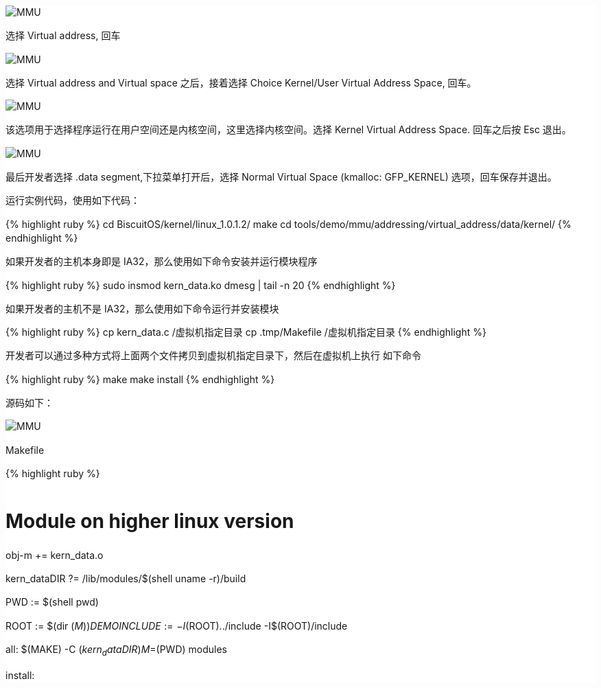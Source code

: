 ![MMU](https://gitee.com/BiscuitOS_team/PictureSet/raw/Gitee/BiscuitOS/kernel/MMU000434.png)

选择 Virtual address, 回车

![MMU](https://gitee.com/BiscuitOS_team/PictureSet/raw/Gitee/BiscuitOS/kernel/MMU000525.png)

选择 Virtual address and Virtual space 之后，接着选择 Choice Kernel/User 
Virtual Address Space, 回车。

![MMU](https://gitee.com/BiscuitOS_team/PictureSet/raw/Gitee/BiscuitOS/kernel/MMU000526.png)

该选项用于选择程序运行在用户空间还是内核空间，这里选择内核空间。选择 Kernel 
Virtual Address Space. 回车之后按 Esc 退出。

![MMU](https://gitee.com/BiscuitOS_team/PictureSet/raw/Gitee/BiscuitOS/kernel/MMU000530.png)

最后开发者选择 .data segment,下拉菜单打开后，选择 Normal Virtual Space 
(kmalloc: GFP_KERNEL) 选项，回车保存并退出。

运行实例代码，使用如下代码：

{% highlight ruby %}
cd BiscuitOS/kernel/linux_1.0.1.2/
make 
cd tools/demo/mmu/addressing/virtual_address/data/kernel/
{% endhighlight %}

如果开发者的主机本身即是 IA32，那么使用如下命令安装并运行模块程序

{% highlight ruby %}
sudo insmod kern_data.ko
dmesg | tail -n 20
{% endhighlight %}

如果开发者的主机不是 IA32，那么使用如下命令运行并安装模块

{% highlight ruby %}
cp kern_data.c /虚拟机指定目录
cp .tmp/Makefile /虚拟机指定目录
{% endhighlight %}

开发者可以通过多种方式将上面两个文件拷贝到虚拟机指定目录下，然后在虚拟机上执行
如下命令

{% highlight ruby %}
make
make install
{% endhighlight %}

源码如下：

![MMU](https://gitee.com/BiscuitOS_team/PictureSet/raw/Gitee/BiscuitOS/kernel/MMU000532.png)

Makefile

{% highlight ruby %}
# Module on higher linux version
obj-m += kern_data.o

kern_dataDIR ?= /lib/modules/$(shell uname -r)/build

PWD       := $(shell pwd)

ROOT := $(dir $(M))
DEMOINCLUDE := -I$(ROOT)../include -I$(ROOT)/include

all:
        $(MAKE) -C $(kern_dataDIR) M=$(PWD) modules

install: